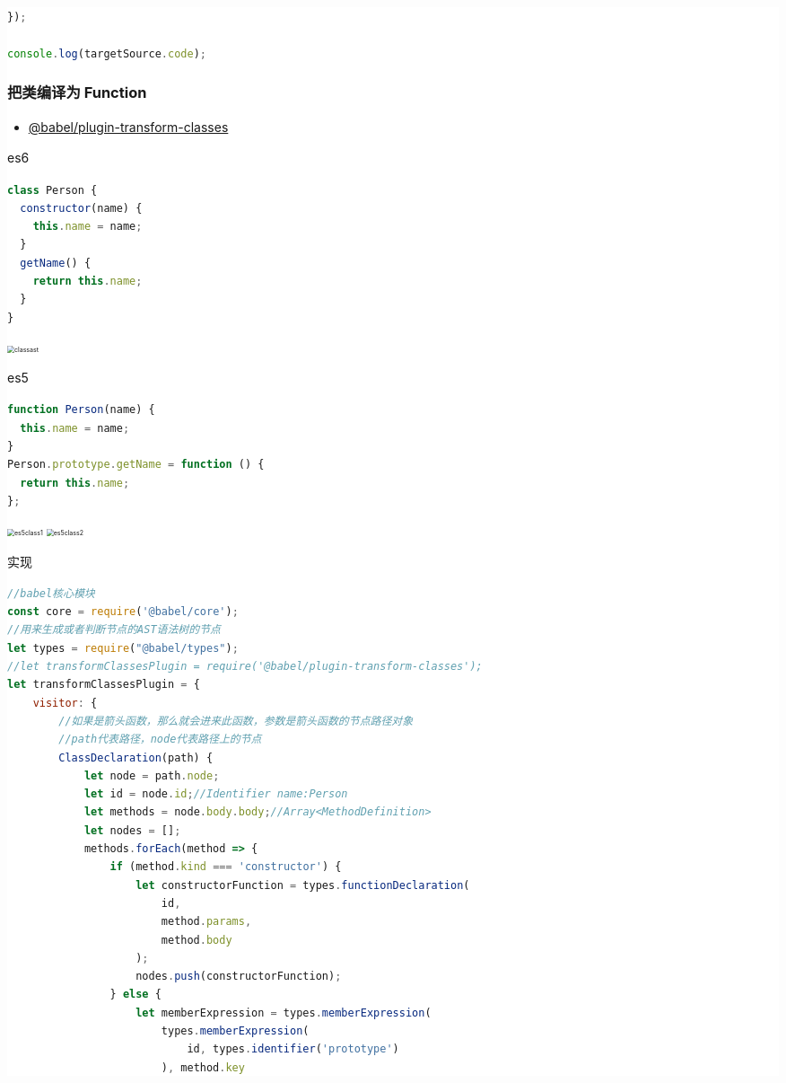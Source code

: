 ```js
});

console.log(targetSource.code);
```

### 把类编译为 Function

- [@babel/plugin-transform-classes](https://www.npmjs.com/package/@babel/plugin-transform-classes)

es6

```js
class Person {
  constructor(name) {
    this.name = name;
  }
  getName() {
    return this.name;
  }
}
```

<img src="http://wuxiao-tech-doc.oss-cn-hangzhou.aliyuncs.com/2022-02-17-024839.png" alt="classast" style="zoom:50%;" />

es5

```js
function Person(name) {
  this.name = name;
}
Person.prototype.getName = function () {
  return this.name;
};
```

<img src="http://wuxiao-tech-doc.oss-cn-hangzhou.aliyuncs.com/2022-02-17-024847.png" alt="es5class1" style="zoom:50%;" /> <img src="http://wuxiao-tech-doc.oss-cn-hangzhou.aliyuncs.com/2022-02-17-024900.png" alt="es5class2" style="zoom:50%;" />

实现

```js
//babel核心模块
const core = require('@babel/core');
//用来生成或者判断节点的AST语法树的节点
let types = require("@babel/types");
//let transformClassesPlugin = require('@babel/plugin-transform-classes');
let transformClassesPlugin = {
    visitor: {
        //如果是箭头函数，那么就会进来此函数，参数是箭头函数的节点路径对象
        //path代表路径，node代表路径上的节点
        ClassDeclaration(path) {
            let node = path.node;
            let id = node.id;//Identifier name:Person
            let methods = node.body.body;//Array<MethodDefinition>
            let nodes = [];
            methods.forEach(method => {
                if (method.kind === 'constructor') {
                    let constructorFunction = types.functionDeclaration(
                        id,
                        method.params,
                        method.body
                    );
                    nodes.push(constructorFunction);
                } else {
                    let memberExpression = types.memberExpression(
                        types.memberExpression(
                            id, types.identifier('prototype')
                        ), method.key
```